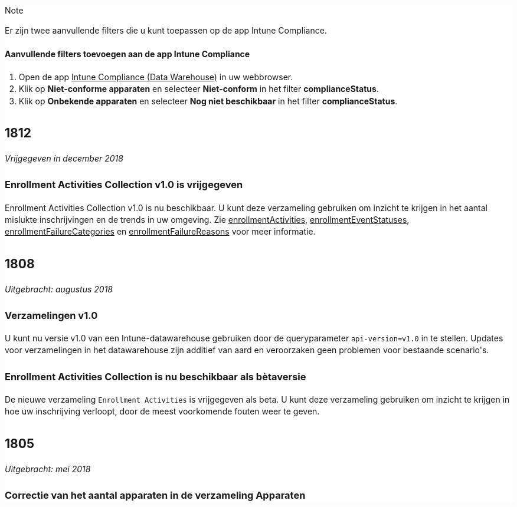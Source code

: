 > [!NOTE]
> Er zijn twee aanvullende filters die u kunt toepassen op de app Intune Compliance.

#### <a name="add-additional-filters-to-the-intune-compliance-app"></a>Aanvullende filters toevoegen aan de app Intune Compliance
1. Open de app [Intune Compliance (Data Warehouse)](https://aka.ms/intune/datawarehouseapi/getpowerbiapp) in uw webbrowser.
2. Klik op **Niet-conforme apparaten** en selecteer **Niet-conform** in het filter **complianceStatus**.
3. Klik op **Onbekende apparaten** en selecteer **Nog niet beschikbaar** in het filter **complianceStatus**.

## <a name="1812"></a>1812 
_Vrijgegeven in december 2018_

### <a name="enrollment-activities-collection-released-to-v10"></a>Enrollment Activities Collection v1.0 is vrijgegeven 

Enrollment Activities Collection v1.0 is nu beschikbaar. U kunt deze verzameling gebruiken om inzicht te krijgen in het aantal mislukte inschrijvingen en de trends in uw omgeving. Zie [enrollmentActivities](intune-data-warehouse-collections.md#enrollmentactivities), [enrollmentEventStatuses](intune-data-warehouse-collections.md#enrollmenteventstatuses), [enrollmentFailureCategories](intune-data-warehouse-collections.md#enrollmentfailurecategories) en [enrollmentFailureReasons](intune-data-warehouse-collections.md#enrollmentfailurereasons) voor meer informatie.

## <a name="1808"></a>1808
_Uitgebracht: augustus 2018_

### <a name="v10-collections"></a>Verzamelingen v1.0  

U kunt nu versie v1.0 van een Intune-datawarehouse gebruiken door de queryparameter `api-version=v1.0` in te stellen. Updates voor verzamelingen in het datawarehouse zijn additief van aard en veroorzaken geen problemen voor bestaande scenario's.

### <a name="enrollment-activities-collection-released-to-beta"></a>Enrollment Activities Collection is nu beschikbaar als bètaversie

De nieuwe verzameling `Enrollment Activities` is vrijgegeven als beta. U kunt deze verzameling gebruiken om inzicht te krijgen in hoe uw inschrijving verloopt, door de meest voorkomende fouten weer te geven. 


## <a name="1805"></a>1805
_Uitgebracht: mei 2018_

### <a name="correction-to-device-count-in-devices-collection"></a>Correctie van het aantal apparaten in de verzameling **Apparaten** 
